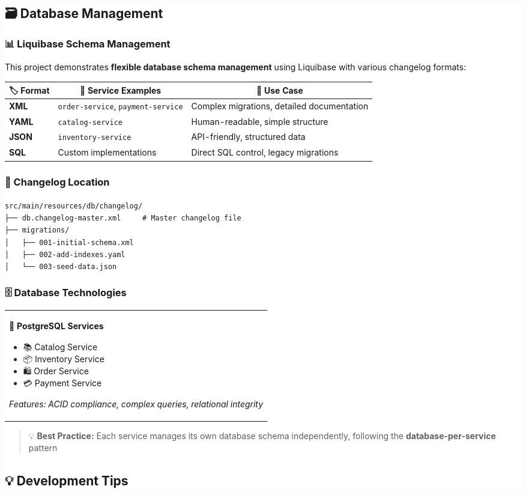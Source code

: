 ## 🗃️ Database Management

### 📊 Liquibase Schema Management

This project demonstrates **flexible database schema management** using Liquibase with various changelog formats:

<div align="center">

| 🏷️ Format | 📁 Service Examples | 📝 Use Case |
|-----------|-------------------|-------------|
| **XML** | `order-service`, `payment-service` | Complex migrations, detailed documentation |
| **YAML** | `catalog-service` | Human-readable, simple structure |
| **JSON** | `inventory-service` | API-friendly, structured data |
| **SQL** | Custom implementations | Direct SQL control, legacy migrations |

</div>

### 📂 Changelog Location
```
src/main/resources/db/changelog/
├── db.changelog-master.xml     # Master changelog file
├── migrations/
│   ├── 001-initial-schema.xml
│   ├── 002-add-indexes.yaml
│   └── 003-seed-data.json
```

### 🗄️ Database Technologies

<table>
<tr>
<td width="100%">

**🐘 PostgreSQL Services**
- 📚 Catalog Service
- 📦 Inventory Service
- 🛍️ Order Service  
- 💳 Payment Service

*Features: ACID compliance, complex queries, relational integrity*

</td>
</tr>
</table>

> 💡 **Best Practice:** Each service manages its own database schema independently, following the **database-per-service** pattern

## 💡 Development Tips
